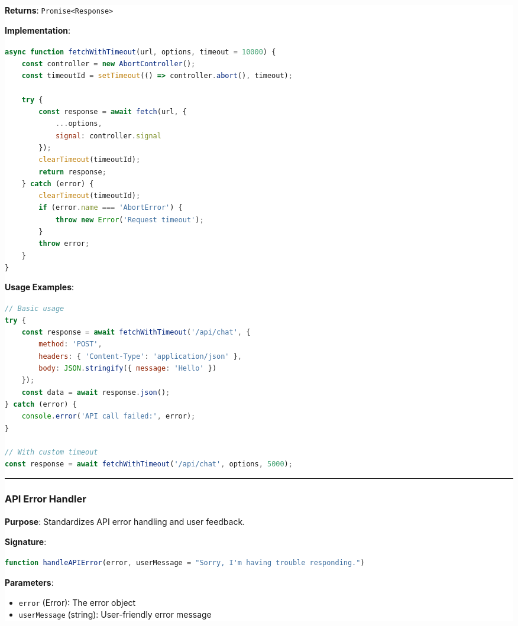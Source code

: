 **Returns**: `Promise<Response>`

**Implementation**:
```javascript
async function fetchWithTimeout(url, options, timeout = 10000) {
    const controller = new AbortController();
    const timeoutId = setTimeout(() => controller.abort(), timeout);
    
    try {
        const response = await fetch(url, {
            ...options,
            signal: controller.signal
        });
        clearTimeout(timeoutId);
        return response;
    } catch (error) {
        clearTimeout(timeoutId);
        if (error.name === 'AbortError') {
            throw new Error('Request timeout');
        }
        throw error;
    }
}
```

**Usage Examples**:
```javascript
// Basic usage
try {
    const response = await fetchWithTimeout('/api/chat', {
        method: 'POST',
        headers: { 'Content-Type': 'application/json' },
        body: JSON.stringify({ message: 'Hello' })
    });
    const data = await response.json();
} catch (error) {
    console.error('API call failed:', error);
}

// With custom timeout
const response = await fetchWithTimeout('/api/chat', options, 5000);
```

---

### API Error Handler

**Purpose**: Standardizes API error handling and user feedback.

**Signature**:
```javascript
function handleAPIError(error, userMessage = "Sorry, I'm having trouble responding.")
```

**Parameters**:
- `error` (Error): The error object
- `userMessage` (string): User-friendly error message
